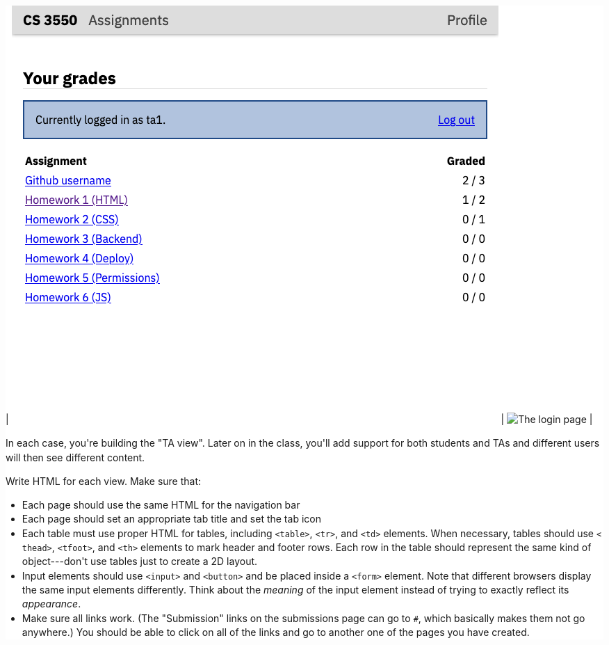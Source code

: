 | ![The profile page](screenshots/profile.png)         | ![The login page](screenshots/login.png)             |

In each case, you're building the "TA view". Later on in the class,
you'll add support for both students and TAs and different users will
then see different content.

Write HTML for each view. Make sure that:

- Each page should use the same HTML for the navigation bar
- Each page should set an appropriate tab title and set the tab icon
- Each table must use proper HTML for tables, including `<table>`,
  `<tr>`, and `<td>` elements. When necessary, tables should use
  `<thead>`, `<tfoot>`, and `<th>` elements to mark header and footer
  rows. Each row in the table should represent the same kind of
  object---don't use tables just to create a 2D layout.
- Input elements should use `<input>` and `<button>` and be placed
  inside a `<form>` element. Note that different browsers display the
  same input elements differently. Think about the *meaning* of the
  input element instead of trying to exactly reflect its *appearance*.
- Make sure all links work. (The "Submission" links on the submissions
  page can go to `#`, which basically makes them not go anywhere.) You
  should be able to click on all of the links and go to another one of
  the pages you have created.
